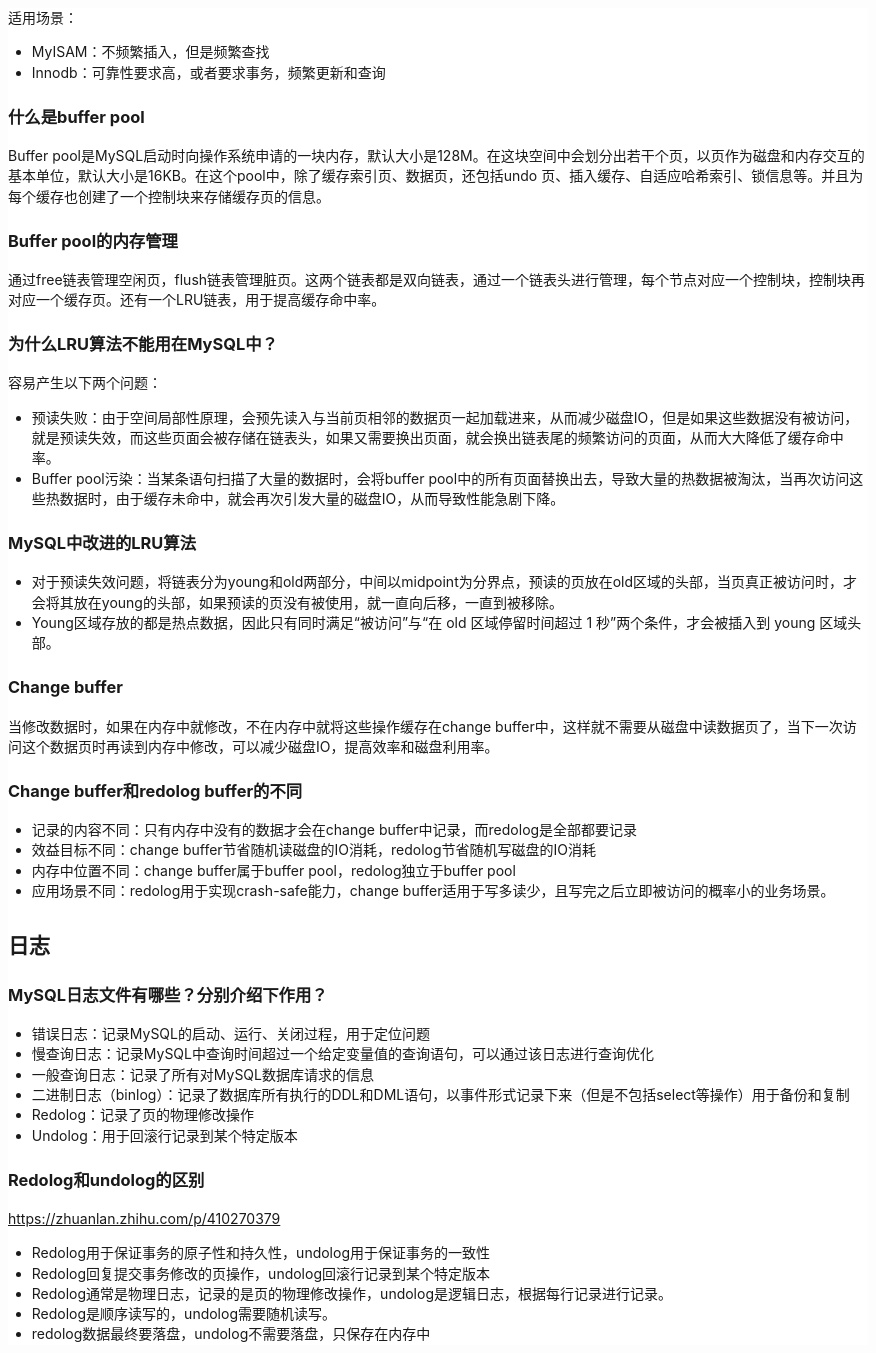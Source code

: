 适用场景：
- MyISAM：不频繁插入，但是频繁查找
- Innodb：可靠性要求高，或者要求事务，频繁更新和查询

### 什么是buffer pool
Buffer pool是MySQL启动时向操作系统申请的一块内存，默认大小是128M。在这块空间中会划分出若干个页，以页作为磁盘和内存交互的基本单位，默认大小是16KB。在这个pool中，除了缓存索引页、数据页，还包括undo 页、插入缓存、自适应哈希索引、锁信息等。并且为每个缓存也创建了一个控制块来存储缓存页的信息。

### Buffer pool的内存管理
通过free链表管理空闲页，flush链表管理脏页。这两个链表都是双向链表，通过一个链表头进行管理，每个节点对应一个控制块，控制块再对应一个缓存页。还有一个LRU链表，用于提高缓存命中率。

### 为什么LRU算法不能用在MySQL中？
容易产生以下两个问题：
- 预读失败：由于空间局部性原理，会预先读入与当前页相邻的数据页一起加载进来，从而减少磁盘IO，但是如果这些数据没有被访问，就是预读失效，而这些页面会被存储在链表头，如果又需要换出页面，就会换出链表尾的频繁访问的页面，从而大大降低了缓存命中率。
- Buffer pool污染：当某条语句扫描了大量的数据时，会将buffer pool中的所有页面替换出去，导致大量的热数据被淘汰，当再次访问这些热数据时，由于缓存未命中，就会再次引发大量的磁盘IO，从而导致性能急剧下降。

### MySQL中改进的LRU算法
- 对于预读失效问题，将链表分为young和old两部分，中间以midpoint为分界点，预读的页放在old区域的头部，当页真正被访问时，才会将其放在young的头部，如果预读的页没有被使用，就一直向后移，一直到被移除。
- Young区域存放的都是热点数据，因此只有同时满足“被访问”与“在 old 区域停留时间超过 1 秒”两个条件，才会被插入到 young 区域头部。

### Change buffer
当修改数据时，如果在内存中就修改，不在内存中就将这些操作缓存在change buffer中，这样就不需要从磁盘中读数据页了，当下一次访问这个数据页时再读到内存中修改，可以减少磁盘IO，提高效率和磁盘利用率。

### Change buffer和redolog buffer的不同
- 记录的内容不同：只有内存中没有的数据才会在change buffer中记录，而redolog是全部都要记录
- 效益目标不同：change buffer节省随机读磁盘的IO消耗，redolog节省随机写磁盘的IO消耗
- 内存中位置不同：change buffer属于buffer pool，redolog独立于buffer pool
- 应用场景不同：redolog用于实现crash-safe能力，change buffer适用于写多读少，且写完之后立即被访问的概率小的业务场景。

## 日志
### MySQL日志文件有哪些？分别介绍下作用？
- 错误日志：记录MySQL的启动、运行、关闭过程，用于定位问题
- 慢查询日志：记录MySQL中查询时间超过一个给定变量值的查询语句，可以通过该日志进行查询优化
- 一般查询日志：记录了所有对MySQL数据库请求的信息
- 二进制日志（binlog）：记录了数据库所有执行的DDL和DML语句，以事件形式记录下来（但是不包括select等操作）用于备份和复制
- Redolog：记录了页的物理修改操作
- Undolog：用于回滚行记录到某个特定版本

### Redolog和undolog的区别
https://zhuanlan.zhihu.com/p/410270379
- Redolog用于保证事务的原子性和持久性，undolog用于保证事务的一致性
- Redolog回复提交事务修改的页操作，undolog回滚行记录到某个特定版本
- Redolog通常是物理日志，记录的是页的物理修改操作，undolog是逻辑日志，根据每行记录进行记录。
- Redolog是顺序读写的，undolog需要随机读写。
- redolog数据最终要落盘，undolog不需要落盘，只保存在内存中
